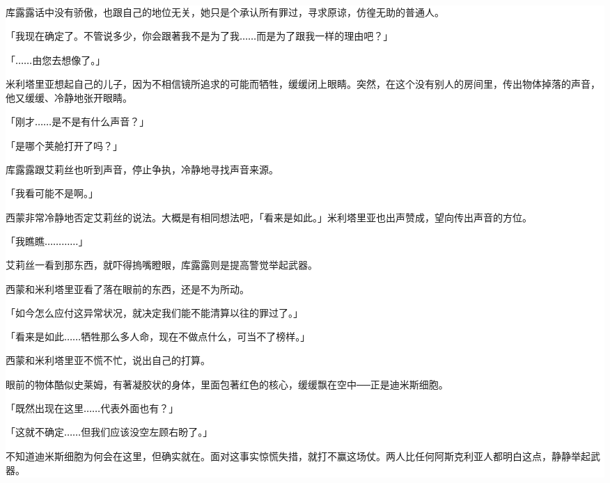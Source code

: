 库露露话中没有骄傲，也跟自己的地位无关，她只是个承认所有罪过，寻求原谅，仿徨无助的普通人。

「我现在确定了。不管说多少，你会跟著我不是为了我……而是为了跟我一样的理由吧？」

「……由您去想像了。」

米利塔里亚想起自己的儿子，因为不相信镜所追求的可能而牺牲，缓缓闭上眼睛。突然，在这个没有别人的房间里，传出物体掉落的声音，他又缓缓、冷静地张开眼睛。

「刚才……是不是有什么声音？」

「是哪个荚舱打开了吗？」

库露露跟艾莉丝也听到声音，停止争执，冷静地寻找声音来源。

「我看可能不是啊。」

西蒙非常冷静地否定艾莉丝的说法。大概是有相同想法吧，「看来是如此。」米利塔里亚也出声赞成，望向传出声音的方位。

「我瞧瞧…………」

艾莉丝一看到那东西，就吓得摀嘴瞪眼，库露露则是提高警觉举起武器。

西蒙和米利塔里亚看了落在眼前的东西，还是不为所动。

「如今怎么应付这异常状况，就决定我们能不能清算以往的罪过了。」

「看来是如此……牺牲那么多人命，现在不做点什么，可当不了榜样。」

西蒙和米利塔里亚不慌不忙，说出自己的打算。

眼前的物体酷似史莱姆，有著凝胶状的身体，里面包著红色的核心，缓缓飘在空中──正是迪米斯细胞。

「既然出现在这里……代表外面也有？」

「这就不确定……但我们应该没空左顾右盼了。」

不知道迪米斯细胞为何会在这里，但确实就在。面对这事实惊慌失措，就打不赢这场仗。两人比任何阿斯克利亚人都明白这点，静静举起武器。

